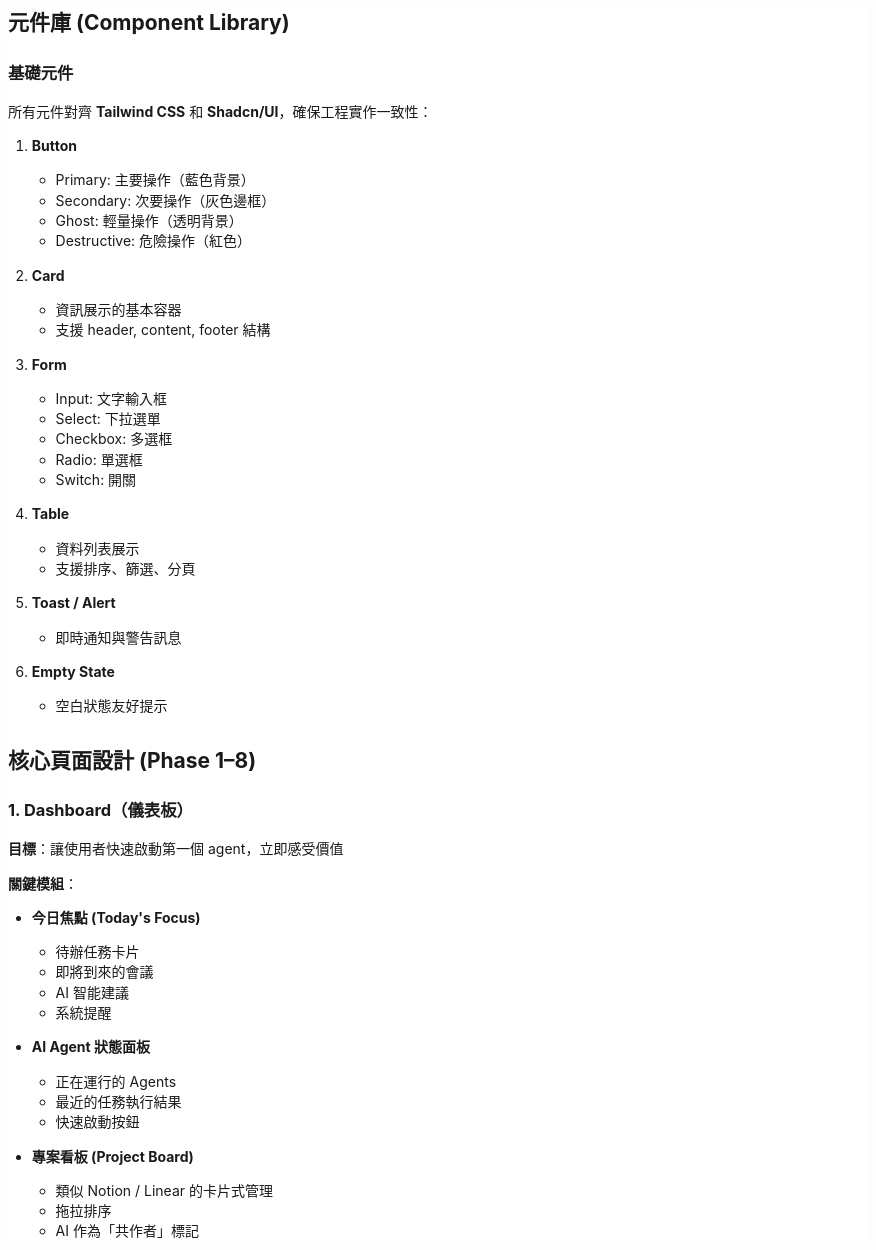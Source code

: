 ## 元件庫 (Component Library)

### 基礎元件
所有元件對齊 **Tailwind CSS** 和 **Shadcn/UI**，確保工程實作一致性：

1. **Button**
   - Primary: 主要操作（藍色背景）
   - Secondary: 次要操作（灰色邊框）
   - Ghost: 輕量操作（透明背景）
   - Destructive: 危險操作（紅色）

2. **Card**
   - 資訊展示的基本容器
   - 支援 header, content, footer 結構

3. **Form**
   - Input: 文字輸入框
   - Select: 下拉選單
   - Checkbox: 多選框
   - Radio: 單選框
   - Switch: 開關

4. **Table**
   - 資料列表展示
   - 支援排序、篩選、分頁

5. **Toast / Alert**
   - 即時通知與警告訊息

6. **Empty State**
   - 空白狀態友好提示

## 核心頁面設計 (Phase 1–8)

### 1. Dashboard（儀表板）
**目標**：讓使用者快速啟動第一個 agent，立即感受價值

**關鍵模組**：
- **今日焦點 (Today's Focus)**
  - 待辦任務卡片
  - 即將到來的會議
  - AI 智能建議
  - 系統提醒
  
- **AI Agent 狀態面板**
  - 正在運行的 Agents
  - 最近的任務執行結果
  - 快速啟動按鈕

- **專案看板 (Project Board)**
  - 類似 Notion / Linear 的卡片式管理
  - 拖拉排序
  - AI 作為「共作者」標記
